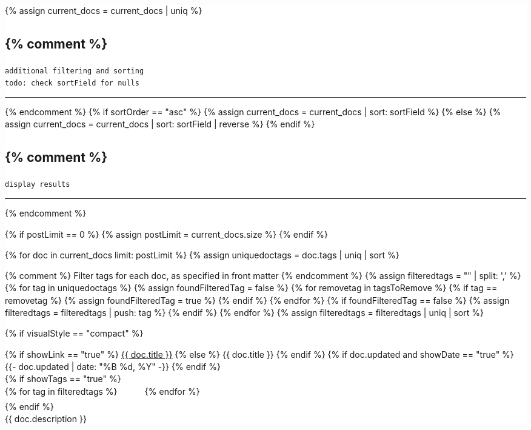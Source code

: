 {% assign current_docs = current_docs | uniq %}

{% comment %}
----------------------------------------------------
    additional filtering and sorting
    todo: check sortField for nulls
----------------------------------------------------
{% endcomment %}
{% if sortOrder == "asc" %}
    {% assign current_docs = current_docs | sort: sortField %}
{% else %}
    {% assign current_docs = current_docs | sort: sortField | reverse %}
{% endif %}

{% comment %}
----------------------------------------------------
    display results
----------------------------------------------------
{% endcomment %}

{% if postLimit == 0 %}
    {% assign postLimit = current_docs.size %}
{% endif %}

{% for doc in current_docs limit: postLimit %}
{% assign uniquedoctags = doc.tags | uniq | sort %}

{% comment %}
    Filter tags for each doc, as specified in front matter
{% endcomment %}
{% assign filteredtags = "" | split: ',' %}
{% for tag in uniquedoctags %}
    {% assign foundFilteredTag = false %}
    {% for removetag in tagsToRemove %}
        {% if tag == removetag %}
           {% assign foundFilteredTag = true %}
        {% endif %}
    {% endfor %}
    {% if foundFilteredTag == false %}
        {% assign filteredtags = filteredtags | push: tag %}
    {% endif %}
{% endfor %}
{% assign filteredtags = filteredtags | uniq | sort %}

{% if visualStyle == "compact" %}
<div class="tag-entry" style="scroll-margin-top: 5rem;" id="{{ doc.title }}">
    <div>
        {% if showLink == "true" %}
            <a class="nav-entry" href="{{- site.baseurl -}}{{- doc.url -}}">{{ doc.title }}</a> 
        {% else %}
            <span class="nav-entry">{{ doc.title }}</span> 
        {% endif %}
        {% if doc.updated and showDate == "true" %}
            <span class="docupdated"><time datetime="{{- doc.updated | date_to_xmlschema -}}"> {{- doc.updated | date: "%B %d, %Y" -}}</time></span>
        {% endif %}
    </div>
    {% if showTags == "true" %}
    <div style="padding-bottom: 5px;">{% for tag in filteredtags %}<span style="font-size:12px" class="badge badge-{{ site.tag_color }}"><a style="cursor:pointer; color:white" href="{% if site.tag_search_endpoint %}{{ site.tag_search_endpoint }}{{ tag }}{% else %}{{ site.url }}{{ site.baseurl }}/tags#{{ tag }} {% endif %}">{{ tag }}</a></span>{% endfor %}</div>
    {% endif %}
    <div>
    {{ doc.description }} 